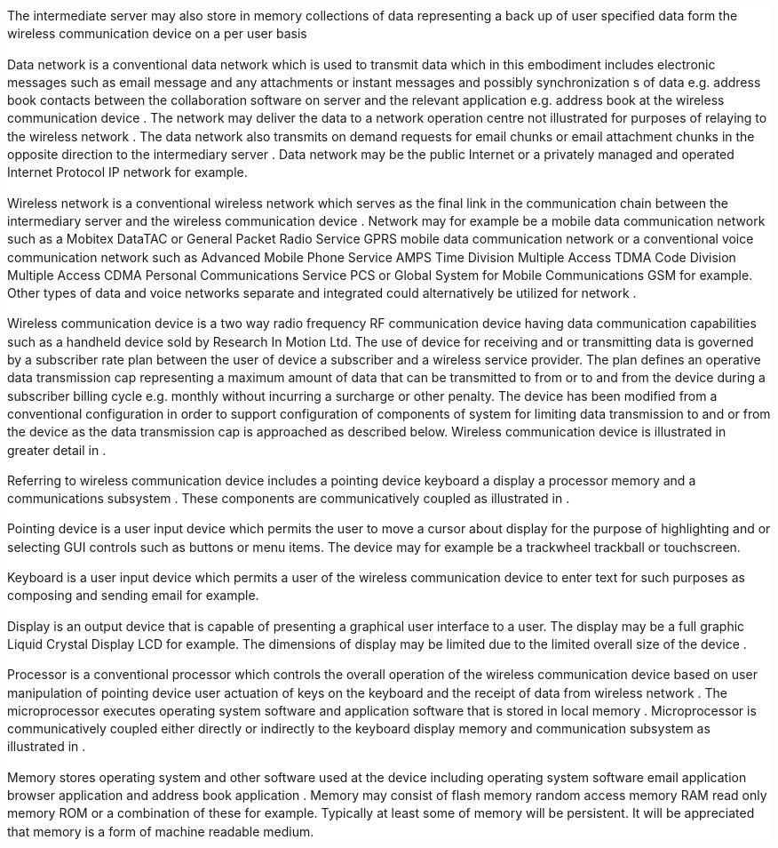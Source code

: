 The intermediate server may also store in memory collections of data representing a back up of user specified data form the wireless communication device on a per user basis

Data network is a conventional data network which is used to transmit data which in this embodiment includes electronic messages such as email message and any attachments or instant messages and possibly synchronization s of data e.g. address book contacts between the collaboration software on server and the relevant application e.g. address book at the wireless communication device . The network may deliver the data to a network operation centre not illustrated for purposes of relaying to the wireless network . The data network also transmits on demand requests for email chunks or email attachment chunks in the opposite direction to the intermediary server . Data network may be the public Internet or a privately managed and operated Internet Protocol IP network for example.

Wireless network is a conventional wireless network which serves as the final link in the communication chain between the intermediary server and the wireless communication device . Network may for example be a mobile data communication network such as a Mobitex DataTAC or General Packet Radio Service GPRS mobile data communication network or a conventional voice communication network such as Advanced Mobile Phone Service AMPS Time Division Multiple Access TDMA Code Division Multiple Access CDMA Personal Communications Service PCS or Global System for Mobile Communications GSM for example. Other types of data and voice networks separate and integrated could alternatively be utilized for network .

Wireless communication device is a two way radio frequency RF communication device having data communication capabilities such as a handheld device sold by Research In Motion Ltd. The use of device for receiving and or transmitting data is governed by a subscriber rate plan between the user of device a subscriber and a wireless service provider. The plan defines an operative data transmission cap representing a maximum amount of data that can be transmitted to from or to and from the device during a subscriber billing cycle e.g. monthly without incurring a surcharge or other penalty. The device has been modified from a conventional configuration in order to support configuration of components of system for limiting data transmission to and or from the device as the data transmission cap is approached as described below. Wireless communication device is illustrated in greater detail in .

Referring to wireless communication device includes a pointing device keyboard a display a processor memory and a communications subsystem . These components are communicatively coupled as illustrated in .

Pointing device is a user input device which permits the user to move a cursor about display for the purpose of highlighting and or selecting GUI controls such as buttons or menu items. The device may for example be a trackwheel trackball or touchscreen.

Keyboard is a user input device which permits a user of the wireless communication device to enter text for such purposes as composing and sending email for example.

Display is an output device that is capable of presenting a graphical user interface to a user. The display may be a full graphic Liquid Crystal Display LCD for example. The dimensions of display may be limited due to the limited overall size of the device .

Processor is a conventional processor which controls the overall operation of the wireless communication device based on user manipulation of pointing device user actuation of keys on the keyboard and the receipt of data from wireless network . The microprocessor executes operating system software and application software that is stored in local memory . Microprocessor is communicatively coupled either directly or indirectly to the keyboard display memory and communication subsystem as illustrated in .

Memory stores operating system and other software used at the device including operating system software email application browser application and address book application . Memory may consist of flash memory random access memory RAM read only memory ROM or a combination of these for example. Typically at least some of memory will be persistent. It will be appreciated that memory is a form of machine readable medium.

